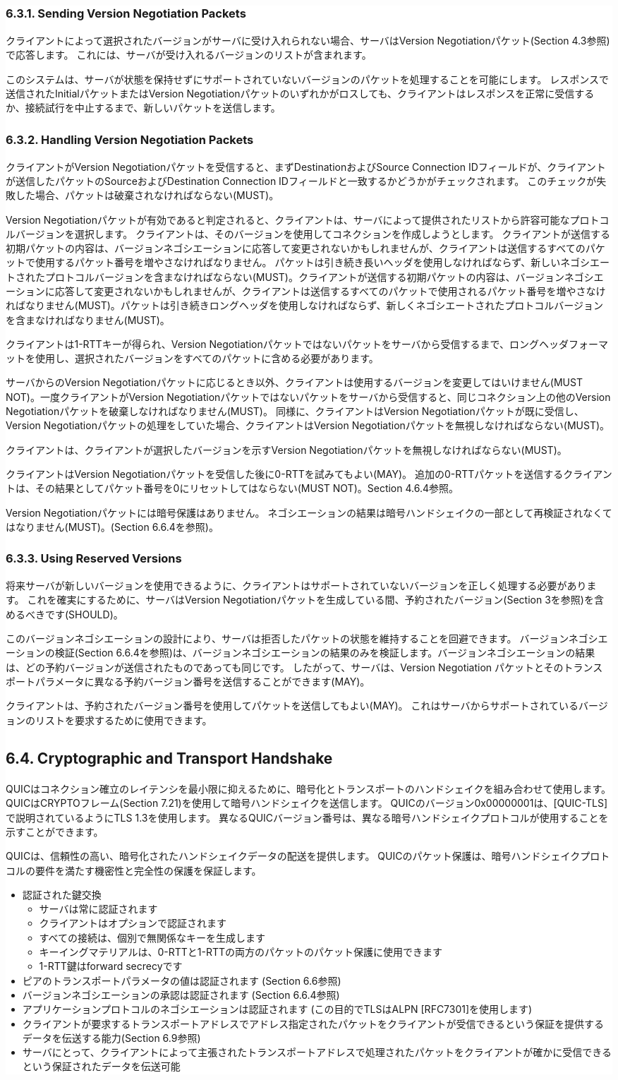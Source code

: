 ### 6.3.1.  Sending Version Negotiation Packets
クライアントによって選択されたバージョンがサーバに受け入れられない場合、サーバはVersion Negotiationパケット(Section 4.3参照)で応答します。 これには、サーバが受け入れるバージョンのリストが含まれます。

このシステムは、サーバが状態を保持せずにサポートされていないバージョンのパケットを処理することを可能にします。 レスポンスで送信されたInitialパケットまたはVersion Negotiationパケットのいずれかがロスしても、クライアントはレスポンスを正常に受信するか、接続試行を中止するまで、新しいパケットを送信します。

### 6.3.2.  Handling Version Negotiation Packets
クライアントがVersion Negotiationパケットを受信すると、まずDestinationおよびSource Connection IDフィールドが、クライアントが送信したパケットのSourceおよびDestination Connection IDフィールドと一致するかどうかがチェックされます。 このチェックが失敗した場合、パケットは破棄されなければならない(MUST)。

Version Negotiationパケットが有効であると判定されると、クライアントは、サーバによって提供されたリストから許容可能なプロトコルバージョンを選択します。 クライアントは、そのバージョンを使用してコネクションを作成しようとします。 クライアントが送信する初期パケットの内容は、バージョンネゴシエーションに応答して変更されないかもしれませんが、クライアントは送信するすべてのパケットで使用するパケット番号を増やさなければなりません。 パケットは引き続き長いヘッダを使用しなければならず、新しいネゴシエートされたプロトコルバージョンを含まなければならない(MUST)。クライアントが送信する初期パケットの内容は、バージョンネゴシエーションに応答して変更されないかもしれませんが、クライアントは送信するすべてのパケットで使用されるパケット番号を増やさなければなりません(MUST)。パケットは引き続きロングヘッダを使用しなければならず、新しくネゴシエートされたプロトコルバージョンを含まなければなりません(MUST)。

クライアントは1-RTTキーが得られ、Version Negotiationパケットではないパケットをサーバから受信するまで、ロングヘッダフォーマットを使用し、選択されたバージョンをすべてのパケットに含める必要があります。

サーバからのVersion Negotiationパケットに応じるとき以外、クライアントは使用するバージョンを変更してはいけません(MUST NOT)。一度クライアントがVersion Negotiationパケットではないパケットをサーバから受信すると、同じコネクション上の他のVersion Negotiationパケットを破棄しなければなりません(MUST)。 同様に、クライアントはVersion Negotiationパケットが既に受信し、Version Negotiationパケットの処理をしていた場合、クライアントはVersion Negotiationパケットを無視しなければならない(MUST)。

クライアントは、クライアントが選択したバージョンを示すVersion Negotiationパケットを無視しなければならない(MUST)。

クライアントはVersion Negotiationパケットを受信した後に0-RTTを試みてもよい(MAY)。 追加の0-RTTパケットを送信するクライアントは、その結果としてパケット番号を0にリセットしてはならない(MUST NOT)。Section 4.6.4参照。

Version Negotiationパケットには暗号保護はありません。 ネゴシエーションの結果は暗号ハンドシェイクの一部として再検証されなくてはなりません(MUST)。(Section 6.6.4を参照)。

### 6.3.3.  Using Reserved Versions
将来サーバが新しいバージョンを使用できるように、クライアントはサポートされていないバージョンを正しく処理する必要があります。 これを確実にするために、サーバはVersion Negotiationパケットを生成している間、予約されたバージョン(Section 3を参照)を含めるべきです(SHOULD)。

このバージョンネゴシエーションの設計により、サーバは拒否したパケットの状態を維持することを回避できます。 バージョンネゴシエーションの検証(Section 6.6.4を参照)は、バージョンネゴシエーションの結果のみを検証します。バージョンネゴシエーションの結果は、どの予約バージョンが送信されたものであっても同じです。 したがって、サーバは、Version Negotiation パケットとそのトランスポートパラメータに異なる予約バージョン番号を送信することができます(MAY)。

クライアントは、予約されたバージョン番号を使用してパケットを送信してもよい(MAY)。 これはサーバからサポートされているバージョンのリストを要求するために使用できます。

## 6.4.  Cryptographic and Transport Handshake
QUICはコネクション確立のレイテンシを最小限に抑えるために、暗号化とトランスポートのハンドシェイクを組み合わせて使用します。 QUICはCRYPTOフレーム(Section 7.21)を使用して暗号ハンドシェイクを送信します。 QUICのバージョン0x00000001は、[QUIC-TLS]で説明されているようにTLS 1.3を使用します。 異なるQUICバージョン番号は、異なる暗号ハンドシェイクプロトコルが使用することを示すことができます。

QUICは、信頼性の高い、暗号化されたハンドシェイクデータの配送を提供します。 QUICのパケット保護は、暗号ハンドシェイクプロトコルの要件を満たす機密性と完全性の保護を保証します。

- 認証された鍵交換
  - サーバは常に認証されます
  - クライアントはオプションで認証されます
  - すべての接続は、個別で無関係なキーを生成します
  - キーイングマテリアルは、0-RTTと1-RTTの両方のパケットのパケット保護に使用できます
  - 1-RTT鍵はforward secrecyです
- ピアのトランスポートパラメータの値は認証されます (Section 6.6参照)
- バージョンネゴシエーションの承認は認証されます (Section 6.6.4参照)
- アプリケーションプロトコルのネゴシエーションは認証されます (この目的でTLSはALPN [RFC7301]を使用します)
- クライアントが要求するトランスポートアドレスでアドレス指定されたパケットをクライアントが受信できるという保証を提供するデータを伝送する能力(Section 6.9参照)
- サーバにとって、クライアントによって主張されたトランスポートアドレスで処理されたパケットをクライアントが確かに受信できるという保証されたデータを伝送可能
